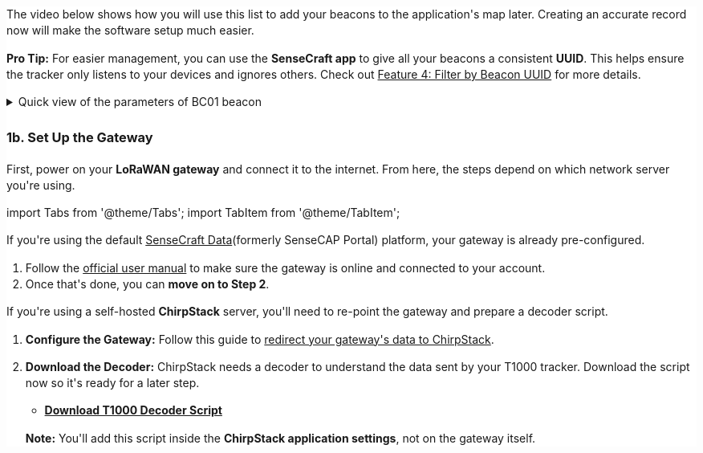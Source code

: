 The video below shows how you will use this list to add your beacons to the application's map later. Creating an accurate record now will make the software setup much easier.

<div style={{ textAlign: 'center' }}>
<video width="640" height="480" controls>
  <source src="https://files.seeedstudio.com/wiki/solution/smart-building/indoor-positioning-bluetooth-lorawan-tracker/indoor-position-app-configuration.mp4" type="video/mp4" />
  Your browser does not support the video tag.
</video>
</div>

**Pro Tip:** For easier management, you can use the **SenseCraft app** to give all your beacons a consistent **UUID**. This helps ensure the tracker only listens to your devices and ignores others. Check out [Feature 4: Filter by Beacon UUID](https://www.google.com/search?q=%23feature-4-filter-by-beacon-uuid) for more details.

<details><summary>Quick view of the parameters of BC01 beacon</summary></details>

### 1b. Set Up the Gateway

First, power on your **LoRaWAN gateway** and connect it to the internet. From here, the steps depend on which network server you're using.

import Tabs from '@theme/Tabs';
import TabItem from '@theme/TabItem';

<Tabs>
  <TabItem value="sensecap-portal" label="SenseCraft Data" default>

If you're using the default [SenseCraft Data](https://sensecap.seeed.cc/portal/)(formerly SenseCAP Portal) platform, your gateway is already pre-configured.

1. Follow the [official user manual](/quick_start_with_M2_MP) to make sure the gateway is online and connected to your account.
2. Once that's done, you can **move on to Step 2**.

  </TabItem>
  <TabItem value="chirpstack" label="ChirpStack (Local LoRaWAN Server)">

If you're using a self-hosted **ChirpStack** server, you'll need to re-point the gateway and prepare a decoder script.

1. **Configure the Gateway:** Follow this guide to [redirect your gateway's data to ChirpStack](/Network/SenseCAP_Network/SenseCAP_M2_Multi_Platform/SenseCAP_M2_MP_Gateway_LNS_Configuration/).
2. **Download the Decoder:** ChirpStack needs a decoder to understand the data sent by your T1000 tracker. Download the script now so it's ready for a later step.

    - [**Download T1000 Decoder Script**](https://github.com/Seeed-Solution/SenseCAP-Decoder/blob/main/T1000/TTN/SenseCAP_T1000_TTN_Decoder.js)

    **Note:** You'll add this script inside the **ChirpStack application settings**, not on the gateway itself.

<div style={{ textAlign: 'center' }}>
<video width="640" height="480" controls>
  <source src="https://files.seeedstudio.com/wiki/solution/smart-building/indoor-positioning-bluetooth-lorawan-tracker/indoor-position-app-for-chripstack.mp4" type="video/mp4" />
  Your browser does not support the video tag.
</video>
</div>
